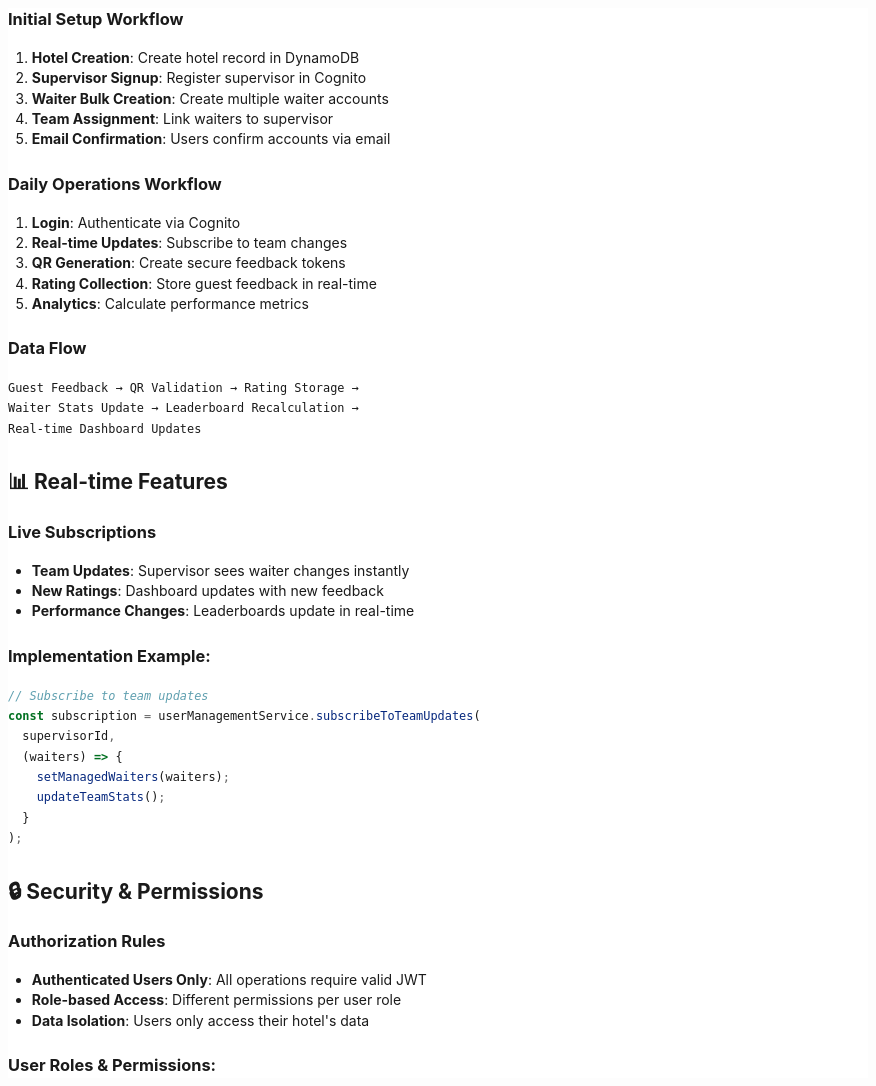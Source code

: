 ### Initial Setup Workflow
1. **Hotel Creation**: Create hotel record in DynamoDB
2. **Supervisor Signup**: Register supervisor in Cognito
3. **Waiter Bulk Creation**: Create multiple waiter accounts
4. **Team Assignment**: Link waiters to supervisor
5. **Email Confirmation**: Users confirm accounts via email

### Daily Operations Workflow
1. **Login**: Authenticate via Cognito
2. **Real-time Updates**: Subscribe to team changes
3. **QR Generation**: Create secure feedback tokens
4. **Rating Collection**: Store guest feedback in real-time
5. **Analytics**: Calculate performance metrics

### Data Flow
```
Guest Feedback → QR Validation → Rating Storage → 
Waiter Stats Update → Leaderboard Recalculation → 
Real-time Dashboard Updates
```

## 📊 Real-time Features

### Live Subscriptions
- **Team Updates**: Supervisor sees waiter changes instantly
- **New Ratings**: Dashboard updates with new feedback
- **Performance Changes**: Leaderboards update in real-time

### Implementation Example:
```typescript
// Subscribe to team updates
const subscription = userManagementService.subscribeToTeamUpdates(
  supervisorId,
  (waiters) => {
    setManagedWaiters(waiters);
    updateTeamStats();
  }
);
```

## 🔒 Security & Permissions

### Authorization Rules
- **Authenticated Users Only**: All operations require valid JWT
- **Role-based Access**: Different permissions per user role
- **Data Isolation**: Users only access their hotel's data

### User Roles & Permissions:
